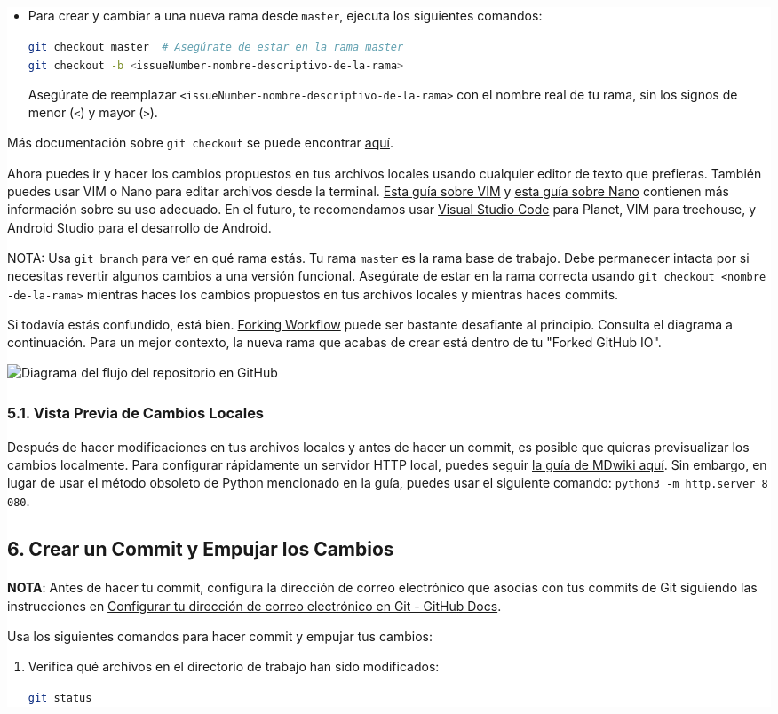 - Para crear y cambiar a una nueva rama desde `master`, ejecuta los siguientes comandos:

  ```sh
  git checkout master  # Asegúrate de estar en la rama master
  git checkout -b <issueNumber-nombre-descriptivo-de-la-rama>
  ```

  Asegúrate de reemplazar `<issueNumber-nombre-descriptivo-de-la-rama>` con el nombre real de tu rama, sin los signos de menor (`<`) y mayor (`>`).

Más documentación sobre `git checkout` se puede encontrar [aquí](https://git-scm.com/docs/git-checkout).

Ahora puedes ir y hacer los cambios propuestos en tus archivos locales usando cualquier editor de texto que prefieras. También puedes usar VIM o Nano para editar archivos desde la terminal. [Esta guía sobre VIM](https://www.vim.org/docs.php) y [esta guía sobre Nano](https://www.nano-editor.org/docs.php) contienen más información sobre su uso adecuado. En el futuro, te recomendamos usar [Visual Studio Code](https://code.visualstudio.com/) para Planet, VIM para treehouse, y [Android Studio](https://developer.android.com/studio) para el desarrollo de Android.

NOTA: Usa `git branch` para ver en qué rama estás. Tu rama `master` es la rama base de trabajo. Debe permanecer intacta por si necesitas revertir algunos cambios a una versión funcional. Asegúrate de estar en la rama correcta usando `git checkout <nombre-de-la-rama>` mientras haces los cambios propuestos en tus archivos locales y mientras haces commits.

Si todavía estás confundido, está bien. [Forking Workflow](https://www.atlassian.com/git/tutorials/comparing-workflows/forking-workflow) puede ser bastante desafiante al principio. Consulta el diagrama a continuación. Para un mejor contexto, la nueva rama que acabas de crear está dentro de tu "Forked GitHub IO".

![Diagrama del flujo del repositorio en GitHub](image/mi-repo-flowchart.png)

### 5.1. Vista Previa de Cambios Locales

Después de hacer modificaciones en tus archivos locales y antes de hacer un commit, es posible que quieras previsualizar los cambios localmente. Para configurar rápidamente un servidor HTTP local, puedes seguir [la guía de MDwiki aquí](https://dynalon.github.io/mdwiki/#!./faq.md#Q:_I_don't_want_to_install_nginx_or_apache_locally._What_is_the_fastest/easiest_way_to_setup_a_local_HTTP_server_to_get_started_with_MDwiki_?). Sin embargo, en lugar de usar el método obsoleto de Python mencionado en la guía, puedes usar el siguiente comando: `python3 -m http.server 8080`.

## 6. Crear un Commit y Empujar los Cambios

**NOTA**: Antes de hacer tu commit, configura la dirección de correo electrónico que asocias con tus commits de Git siguiendo las instrucciones en [Configurar tu dirección de correo electrónico en Git - GitHub Docs](https://docs.github.com/en/account-and-profile/setting-up-and-managing-your-personal-account-on-github/managing-email-preferences/setting-your-commit-email-address#setting-your-commit-email-address-in-git).

Usa los siguientes comandos para hacer commit y empujar tus cambios:

1. Verifica qué archivos en el directorio de trabajo han sido modificados:

   ```sh
   git status
   ```

